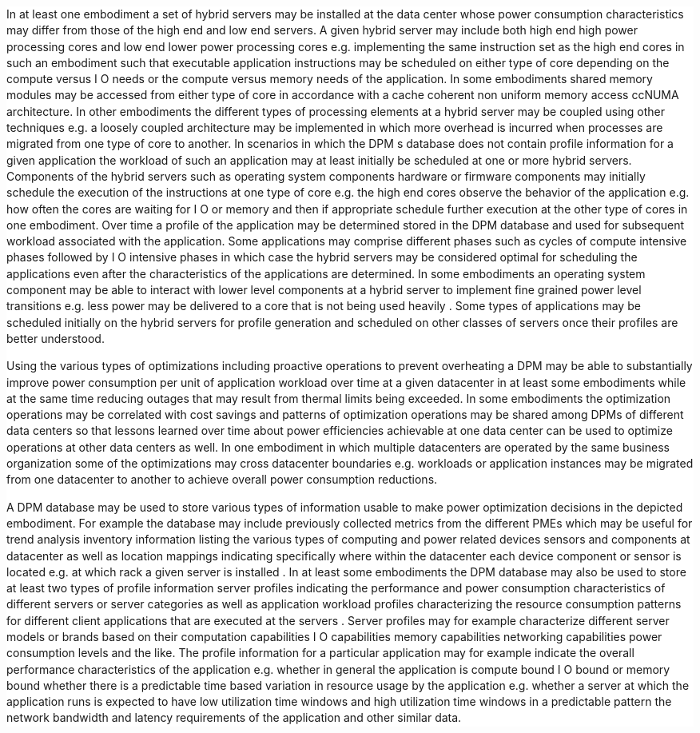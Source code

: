 In at least one embodiment a set of hybrid servers may be installed at the data center whose power consumption characteristics may differ from those of the high end and low end servers. A given hybrid server may include both high end high power processing cores and low end lower power processing cores e.g. implementing the same instruction set as the high end cores in such an embodiment such that executable application instructions may be scheduled on either type of core depending on the compute versus I O needs or the compute versus memory needs of the application. In some embodiments shared memory modules may be accessed from either type of core in accordance with a cache coherent non uniform memory access ccNUMA architecture. In other embodiments the different types of processing elements at a hybrid server may be coupled using other techniques e.g. a loosely coupled architecture may be implemented in which more overhead is incurred when processes are migrated from one type of core to another. In scenarios in which the DPM s database does not contain profile information for a given application the workload of such an application may at least initially be scheduled at one or more hybrid servers. Components of the hybrid servers such as operating system components hardware or firmware components may initially schedule the execution of the instructions at one type of core e.g. the high end cores observe the behavior of the application e.g. how often the cores are waiting for I O or memory and then if appropriate schedule further execution at the other type of cores in one embodiment. Over time a profile of the application may be determined stored in the DPM database and used for subsequent workload associated with the application. Some applications may comprise different phases such as cycles of compute intensive phases followed by I O intensive phases in which case the hybrid servers may be considered optimal for scheduling the applications even after the characteristics of the applications are determined. In some embodiments an operating system component may be able to interact with lower level components at a hybrid server to implement fine grained power level transitions e.g. less power may be delivered to a core that is not being used heavily . Some types of applications may be scheduled initially on the hybrid servers for profile generation and scheduled on other classes of servers once their profiles are better understood.

Using the various types of optimizations including proactive operations to prevent overheating a DPM may be able to substantially improve power consumption per unit of application workload over time at a given datacenter in at least some embodiments while at the same time reducing outages that may result from thermal limits being exceeded. In some embodiments the optimization operations may be correlated with cost savings and patterns of optimization operations may be shared among DPMs of different data centers so that lessons learned over time about power efficiencies achievable at one data center can be used to optimize operations at other data centers as well. In one embodiment in which multiple datacenters are operated by the same business organization some of the optimizations may cross datacenter boundaries e.g. workloads or application instances may be migrated from one datacenter to another to achieve overall power consumption reductions.

A DPM database may be used to store various types of information usable to make power optimization decisions in the depicted embodiment. For example the database may include previously collected metrics from the different PMEs which may be useful for trend analysis inventory information listing the various types of computing and power related devices sensors and components at datacenter as well as location mappings indicating specifically where within the datacenter each device component or sensor is located e.g. at which rack a given server is installed . In at least some embodiments the DPM database may also be used to store at least two types of profile information server profiles indicating the performance and power consumption characteristics of different servers or server categories as well as application workload profiles characterizing the resource consumption patterns for different client applications that are executed at the servers . Server profiles may for example characterize different server models or brands based on their computation capabilities I O capabilities memory capabilities networking capabilities power consumption levels and the like. The profile information for a particular application may for example indicate the overall performance characteristics of the application e.g. whether in general the application is compute bound I O bound or memory bound whether there is a predictable time based variation in resource usage by the application e.g. whether a server at which the application runs is expected to have low utilization time windows and high utilization time windows in a predictable pattern the network bandwidth and latency requirements of the application and other similar data.
